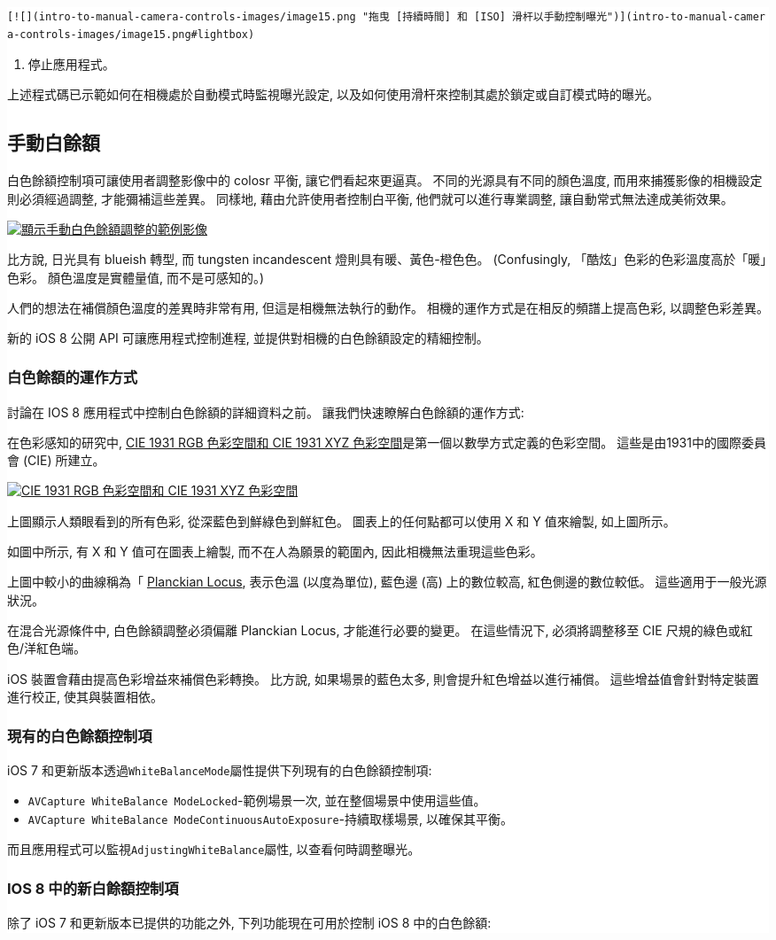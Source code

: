     [![](intro-to-manual-camera-controls-images/image15.png "拖曳 [持續時間] 和 [ISO] 滑杆以手動控制曝光")](intro-to-manual-camera-controls-images/image15.png#lightbox)
1. 停止應用程式。


上述程式碼已示範如何在相機處於自動模式時監視曝光設定, 以及如何使用滑杆來控制其處於鎖定或自訂模式時的曝光。

## <a name="manual-white-balance"></a>手動白餘額

白色餘額控制項可讓使用者調整影像中的 colosr 平衡, 讓它們看起來更逼真。 不同的光源具有不同的顏色溫度, 而用來捕獲影像的相機設定則必須經過調整, 才能彌補這些差異。 同樣地, 藉由允許使用者控制白平衡, 他們就可以進行專業調整, 讓自動常式無法達成美術效果。

[![](intro-to-manual-camera-controls-images/image16.png "顯示手動白色餘額調整的範例影像")](intro-to-manual-camera-controls-images/image16.png#lightbox)

比方說, 日光具有 blueish 轉型, 而 tungsten incandescent 燈則具有暖、黃色-橙色色。 (Confusingly, 「酷炫」色彩的色彩溫度高於「暖」色彩。 顏色溫度是實體量值, 而不是可感知的。)

人們的想法在補償顏色溫度的差異時非常有用, 但這是相機無法執行的動作。 相機的運作方式是在相反的頻譜上提高色彩, 以調整色彩差異。

新的 iOS 8 公開 API 可讓應用程式控制進程, 並提供對相機的白色餘額設定的精細控制。

### <a name="how-white-balance-works"></a>白色餘額的運作方式

討論在 IOS 8 應用程式中控制白色餘額的詳細資料之前。 讓我們快速瞭解白色餘額的運作方式:

在色彩感知的研究中, [CIE 1931 RGB 色彩空間和 CIE 1931 XYZ 色彩空間](https://en.wikipedia.org/wiki/CIE_1931_color_space)是第一個以數學方式定義的色彩空間。 這些是由1931中的國際委員會 (CIE) 所建立。

[![](intro-to-manual-camera-controls-images/image17.png "CIE 1931 RGB 色彩空間和 CIE 1931 XYZ 色彩空間")](intro-to-manual-camera-controls-images/image17.png#lightbox)

上圖顯示人類眼看到的所有色彩, 從深藍色到鮮綠色到鮮紅色。 圖表上的任何點都可以使用 X 和 Y 值來繪製, 如上圖所示。

如圖中所示, 有 X 和 Y 值可在圖表上繪製, 而不在人為願景的範圍內, 因此相機無法重現這些色彩。

上圖中較小的曲線稱為「 [Planckian Locus](https://en.wikipedia.org/wiki/Planckian_locus), 表示色溫 (以度為單位), 藍色邊 (高) 上的數位較高, 紅色側邊的數位較低。 這些適用于一般光源狀況。

在混合光源條件中, 白色餘額調整必須偏離 Planckian Locus, 才能進行必要的變更。 在這些情況下, 必須將調整移至 CIE 尺規的綠色或紅色/洋紅色端。

iOS 裝置會藉由提高色彩增益來補償色彩轉換。 比方說, 如果場景的藍色太多, 則會提升紅色增益以進行補償。 這些增益值會針對特定裝置進行校正, 使其與裝置相依。

### <a name="existing-white-balance-controls"></a>現有的白色餘額控制項

iOS 7 和更新版本透過`WhiteBalanceMode`屬性提供下列現有的白色餘額控制項:

- `AVCapture WhiteBalance ModeLocked`-範例場景一次, 並在整個場景中使用這些值。
- `AVCapture WhiteBalance ModeContinuousAutoExposure`-持續取樣場景, 以確保其平衡。


而且應用程式可以監視`AdjustingWhiteBalance`屬性, 以查看何時調整曝光。

### <a name="new-white-balance-controls-in-ios-8"></a>IOS 8 中的新白餘額控制項

除了 iOS 7 和更新版本已提供的功能之外, 下列功能現在可用於控制 iOS 8 中的白色餘額:
